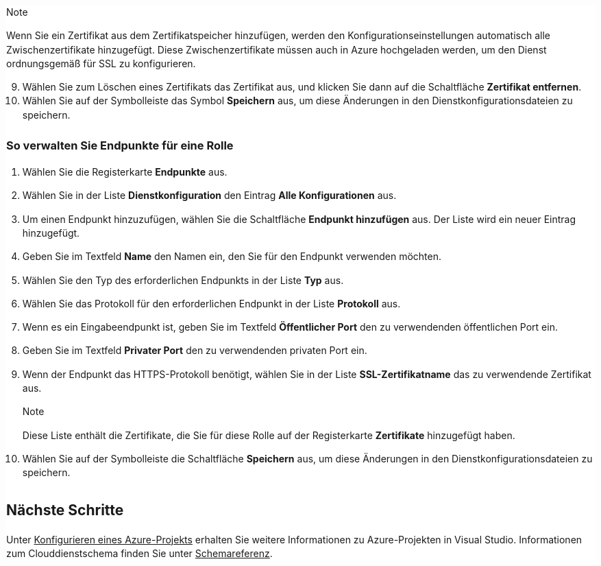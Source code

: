    > [!NOTE]
   > Wenn Sie ein Zertifikat aus dem Zertifikatspeicher hinzufügen, werden den Konfigurationseinstellungen automatisch alle Zwischenzertifikate hinzugefügt. Diese Zwischenzertifikate müssen auch in Azure hochgeladen werden, um den Dienst ordnungsgemäß für SSL zu konfigurieren.
   > 
   > 
9. Wählen Sie zum Löschen eines Zertifikats das Zertifikat aus, und klicken Sie dann auf die Schaltfläche **Zertifikat entfernen**.
10. Wählen Sie auf der Symbolleiste das Symbol **Speichern** aus, um diese Änderungen in den Dienstkonfigurationsdateien zu speichern.

### So verwalten Sie Endpunkte für eine Rolle
1. Wählen Sie die Registerkarte **Endpunkte** aus.
2. Wählen Sie in der Liste **Dienstkonfiguration** den Eintrag **Alle Konfigurationen** aus.
3. Um einen Endpunkt hinzuzufügen, wählen Sie die Schaltfläche **Endpunkt hinzufügen** aus. Der Liste wird ein neuer Eintrag hinzugefügt.
4. Geben Sie im Textfeld **Name** den Namen ein, den Sie für den Endpunkt verwenden möchten.
5. Wählen Sie den Typ des erforderlichen Endpunkts in der Liste **Typ** aus.
6. Wählen Sie das Protokoll für den erforderlichen Endpunkt in der Liste **Protokoll** aus.
7. Wenn es ein Eingabeendpunkt ist, geben Sie im Textfeld **Öffentlicher Port** den zu verwendenden öffentlichen Port ein.
8. Geben Sie im Textfeld **Privater Port** den zu verwendenden privaten Port ein.
9. Wenn der Endpunkt das HTTPS-Protokoll benötigt, wählen Sie in der Liste **SSL-Zertifikatname** das zu verwendende Zertifikat aus.
   
   > [!NOTE]
   > Diese Liste enthält die Zertifikate, die Sie für diese Rolle auf der Registerkarte **Zertifikate** hinzugefügt haben.
   > 
   > 
10. Wählen Sie auf der Symbolleiste die Schaltfläche **Speichern** aus, um diese Änderungen in den Dienstkonfigurationsdateien zu speichern.

## Nächste Schritte
Unter [Konfigurieren eines Azure-Projekts](vs-azure-tools-configuring-an-azure-project.md) erhalten Sie weitere Informationen zu Azure-Projekten in Visual Studio. Informationen zum Clouddienstschema finden Sie unter [Schemareferenz](https://msdn.microsoft.com/library/azure/dd179398).

